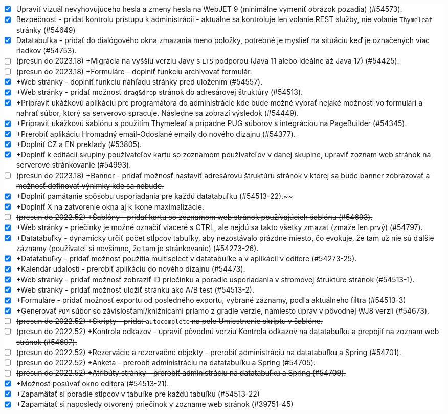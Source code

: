 - [x] Upraviť vizuál nevyhovujúceho hesla a zmeny hesla na WebJET 9 (minimálne vymeniť obrázok pozadia) (#54573).
- [x] Bezpečnosť - pridať kontrolu prístupu k administrácii - aktuálne sa kontroluje len volanie REST služby, nie volanie ```Thymeleaf``` stránky (#54649)
- [x] Datatabuľka - pridať do dialógového okna zmazania meno položky, potrebné je myslieť na situáciu keď je označených viac riadkov (#54753).
- [ ] ~~(presun do 2023.18) +Migrácia na vyššiu verziu Javy s ```LTS``` podporou (Java 11 alebo ideálne až Java 17) (#54425).~~
- [ ] ~~(presun do 2023.18) +Formuláre - doplniť funkciu archivovať formulár.~~
- [x] +Web stránky - doplniť funkciu náhľadu stránky pred uložením (#54557).
- [x] +Web stránky - pridať možnosť ```drag&drop``` stránok do adresárovej štruktúry (#54513).
- [x] +Pripraviť ukážkovú aplikáciu pre programátora do administrácie kde bude možné vybrať nejaké možnosti vo formulári a nahrať súbor, ktorý sa serverovo spracuje. Následne sa zobrazí výsledok (#54449).
- [x] +Pripraviť ukážkovú šablónu s použitím Thymeleaf a prípadne PUG súborov s integráciou na PageBuilder (#54345).
- [x] +Prerobiť aplikáciu Hromadný email-Odoslané emaily do nového dizajnu (#54377).
- [x] +Doplniť CZ a EN preklady (#53805).
- [x] +Doplniť k editácii skupiny používateľov kartu so zoznamom používateľov v danej skupine, upraviť zoznam web stránok na serverové stránkovanie (#54993).
- [ ] ~~(presun do 2023.18) +Banner - pridať možnosť nastaviť adresárovú štruktúru stránok v ktorej sa bude banner zobrazovať a možnosť definovať výnimky kde sa nebude.~~
- [x] +Doplniť pamätanie spôsobu usporiadania pre každú datatabuľku (#54513-22).~~
- [x] +Doplniť X na zatvorenie okna aj k ikone maximalizácie.
- [ ] ~~(presun do 2022.52) +Šablóny - pridať kartu so zoznamom web stránok používajúcich šablónu (#54693).~~
- [x] +Web stránky - priečinky je možné označiť viaceré s CTRL, ale nejdú sa takto všetky zmazať (zmaže len prvý) (#54797).
- [x] +Datatabuľky - dynamicky určiť počet stĺpcov tabuľky, aby nezostávalo prázdne miesto, čo evokuje, že tam už nie sú ďalšie záznamy (používateľ si nevšimne, že tam je stránkovanie) (#54273-26).
- [x] +Datatabuľky - pridať možnosť použitia multiselect v datatabuľke a v aplikácii v editore (#54273-25).
- [x] +Kalendár udalostí - prerobiť aplikáciu do nového dizajnu (#54473).
- [x] +Web stránky - pridať možnosť zobraziť ID priečinku a poradie usporiadania v stromovej štruktúre stránok (#54513-1).
- [x] +Web stránky - pridať možnosť uložiť stránku ako A/B test (#54513-2).
- [x] +Formuláre - pridať možnosť exportu od posledného exportu, vybrané záznamy, podľa aktuálneho filtra (#54513-3)
- [x] +Generovať ```POM``` súbor so závislosťami/knižnicami priamo z gradle verzie, namiesto úprav v pôvodnej WJ8 verzii (#54673).
- [ ] ~~(presun do 2022.52) +Skripty - pridať ```autocomplete``` na pole Umiestnenie skriptu v šablóne.~~
- [ ] ~~(presun do 2022.52) +Kontrola odkazov - upraviť pôvodnú verziu Kontrola odkazov na datatabuľku a prepojiť na zoznam web stránok (#54697).~~
- [ ] ~~(presun do 2022.52) +Rezervácie a rezervačné objekty - prerobiť administráciu na datatabuľku a Spring (#54701).~~
- [ ] ~~(presun do 2022.52) +Anketa - prerobiť administráciu na datatabuľku a Spring (#54705).~~
- [ ] ~~(presun do 2022.52) +Atribúty stránky - prerobiť administráciu na datatabuľku a Spring (#54709).~~
- [x] +Možnosť posúvať okno editora (#54513-21).
- [x] +Zapamätať si poradie stĺpcov v tabuľke pre každú tabuľku (#54513-22)
- [x] +Zapamätať si naposledy otvorený priečinok v zozname web stránok (#39751-45)
